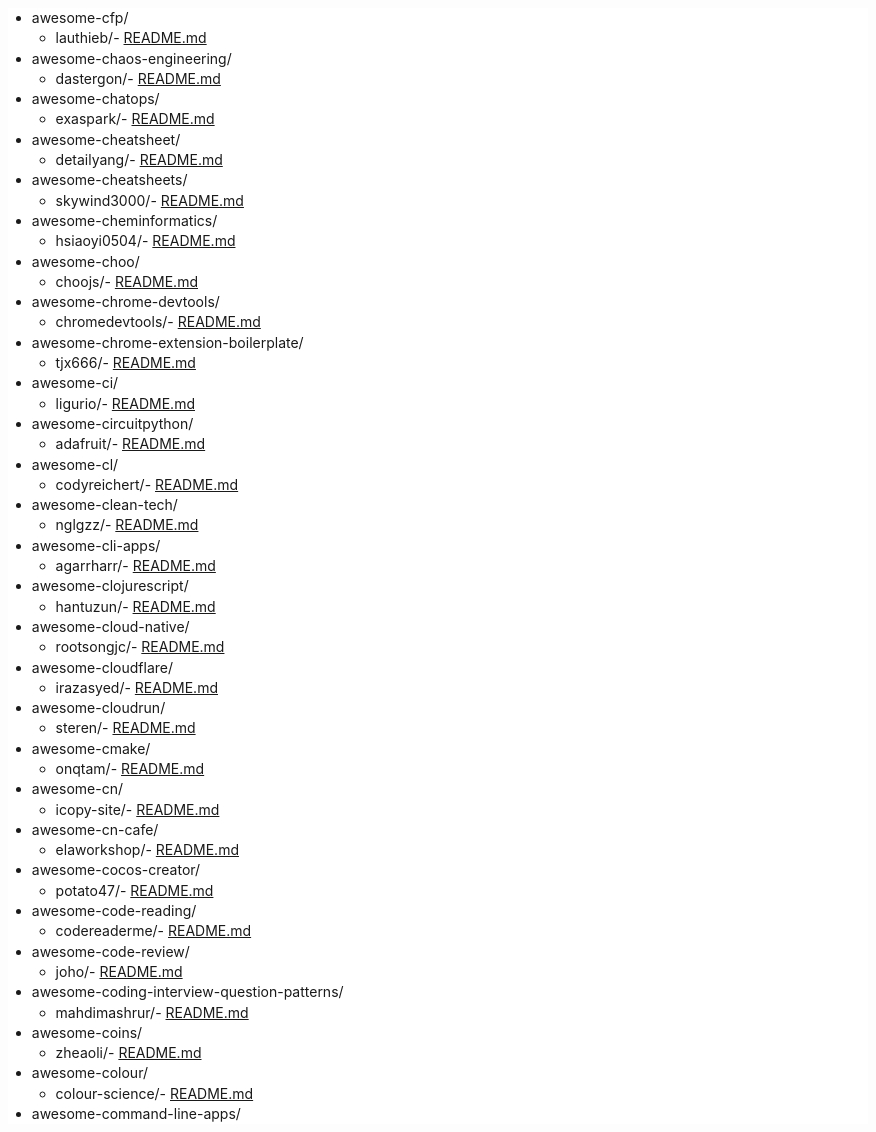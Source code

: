 - awesome-cfp/
    - lauthieb/- [README.md](http://github.com/lauthieb/awesome-cfp/blob/master/README.md)
- awesome-chaos-engineering/
    - dastergon/- [README.md](http://github.com/dastergon/awesome-chaos-engineering/blob/master/README.md)
- awesome-chatops/
    - exaspark/- [README.md](http://github.com/exaspark/awesome-chatops/blob/master/README.md)
- awesome-cheatsheet/
    - detailyang/- [README.md](http://github.com/detailyang/awesome-cheatsheet/blob/master/README.md)
- awesome-cheatsheets/
    - skywind3000/- [README.md](http://github.com/skywind3000/awesome-cheatsheets/blob/master/README.md)
- awesome-cheminformatics/
    - hsiaoyi0504/- [README.md](http://github.com/hsiaoyi0504/awesome-cheminformatics/blob/master/README.md)
- awesome-choo/
    - choojs/- [README.md](http://github.com/choojs/awesome-choo/blob/master/README.md)
- awesome-chrome-devtools/
    - chromedevtools/- [README.md](http://github.com/chromedevtools/awesome-chrome-devtools/blob/master/README.md)
- awesome-chrome-extension-boilerplate/
    - tjx666/- [README.md](http://github.com/tjx666/awesome-chrome-extension-boilerplate/blob/master/README.md)
- awesome-ci/
    - ligurio/- [README.md](http://github.com/ligurio/awesome-ci/blob/master/README.md)
- awesome-circuitpython/
    - adafruit/- [README.md](http://github.com/adafruit/awesome-circuitpython/blob/master/README.md)
- awesome-cl/
    - codyreichert/- [README.md](http://github.com/codyreichert/awesome-cl/blob/master/README.md)
- awesome-clean-tech/
    - nglgzz/- [README.md](http://github.com/nglgzz/awesome-clean-tech/blob/master/README.md)
- awesome-cli-apps/
    - agarrharr/- [README.md](http://github.com/agarrharr/awesome-cli-apps/blob/master/README.md)
- awesome-clojurescript/
    - hantuzun/- [README.md](http://github.com/hantuzun/awesome-clojurescript/blob/master/README.md)
- awesome-cloud-native/
    - rootsongjc/- [README.md](http://github.com/rootsongjc/awesome-cloud-native/blob/master/README.md)
- awesome-cloudflare/
    - irazasyed/- [README.md](http://github.com/irazasyed/awesome-cloudflare/blob/master/README.md)
- awesome-cloudrun/
    - steren/- [README.md](http://github.com/steren/awesome-cloudrun/blob/master/README.md)
- awesome-cmake/
    - onqtam/- [README.md](http://github.com/onqtam/awesome-cmake/blob/master/README.md)
- awesome-cn/
    - icopy-site/- [README.md](http://github.com/icopy-site/awesome-cn/blob/master/README.md)
- awesome-cn-cafe/
    - elaworkshop/- [README.md](http://github.com/elaworkshop/awesome-cn-cafe/blob/master/README.md)
- awesome-cocos-creator/
    - potato47/- [README.md](http://github.com/potato47/awesome-cocos-creator/blob/master/README.md)
- awesome-code-reading/
    - codereaderme/- [README.md](http://github.com/codereaderme/awesome-code-reading/blob/master/README.md)
- awesome-code-review/
    - joho/- [README.md](http://github.com/joho/awesome-code-review/blob/master/README.md)
- awesome-coding-interview-question-patterns/
    - mahdimashrur/- [README.md](http://github.com/mahdimashrur/awesome-coding-interview-question-patterns/blob/master/README.md)
- awesome-coins/
    - zheaoli/- [README.md](http://github.com/zheaoli/awesome-coins/blob/master/README.md)
- awesome-colour/
    - colour-science/- [README.md](http://github.com/colour-science/awesome-colour/blob/master/README.md)
- awesome-command-line-apps/